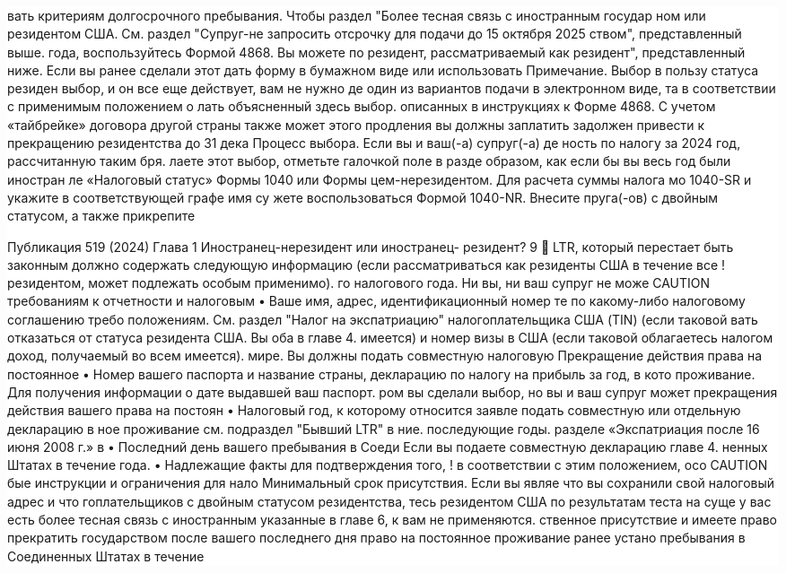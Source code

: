вать критериям долгосрочного пребывания. Чтобы                                                             раздел "Более тесная связь с иностранным государ­
                                                      ном или резидентом США. См. раздел "Супруг-не­
запросить отсрочку для подачи до 15 октября 2025                                                           ством", представленный выше.
года, воспользуйтесь Формой 4868. Вы можете по­
                                                      резидент, рассматриваемый как резидент",
                                                      представленный ниже. Если вы ранее сделали этот
дать форму в бумажном виде или использовать                                                                   Примечание. Выбор в пользу статуса резиден­
                                                      выбор, и он все еще действует, вам не нужно де­
один из вариантов подачи в электронном виде,                                                               та в соответствии с применимым положением о
                                                      лать объясненный здесь выбор.
описанных в инструкциях к Форме 4868. С учетом                                                             «тайбрейке» договора другой страны также может
этого продления вы должны заплатить задолжен­                                                              привести к прекращению резидентства до 31 дека­
                                                      Процесс выбора. Если вы и ваш(-а) супруг(-а) де­
ность по налогу за 2024 год, рассчитанную таким                                                            бря.
                                                      лаете этот выбор, отметьте галочкой поле в разде­
образом, как если бы вы весь год были иностран­
                                                      ле «Налоговый статус» Формы 1040 или Формы
цем-нерезидентом. Для расчета суммы налога мо­
                                                      1040-SR и укажите в соответствующей графе имя су­
жете воспользоваться Формой 1040-NR. Внесите
                                                      пруга(-ов) с двойным статусом, а также прикрепите

Публикация 519 (2024)                            Глава 1   Иностранец-нерезидент или иностранец- резидент?                                                  9
          LTR, который перестает быть законным       должно содержать следующую информацию (если          рассматриваться как резиденты США в течение все­
     !    резидентом, может подлежать особым         применимо).                                          го налогового года. Ни вы, ни ваш супруг не може­
CAUTION требованиям к отчетности и налоговым
                                                       • Ваше имя, адрес, идентификационный номер         те по какому-либо налоговому соглашению требо­
положениям. См. раздел "Налог на экспатриацию"           налогоплательщика США (TIN) (если таковой        вать отказаться от статуса резидента США. Вы оба
в главе 4.                                               имеется) и номер визы в США (если таковой        облагаетесь налогом доход, получаемый во всем
                                                         имеется).                                        мире. Вы должны подать совместную налоговую
   Прекращение действия права на постоянное            • Номер вашего паспорта и название страны,         декларацию по налогу на прибыль за год, в кото­
проживание. Для получения информации о дате              выдавшей ваш паспорт.                            ром вы сделали выбор, но вы и ваш супруг может
прекращения действия вашего права на постоян­          • Налоговый год, к которому относится заявле­      подать совместную или отдельную декларацию в
ное проживание см. подраздел "Бывший LTR" в              ние.                                             последующие годы.
разделе «Экспатриация после 16 июня 2008 г.» в         • Последний день вашего пребывания в Соеди­                Если вы подаете совместную декларацию
главе 4.                                                 ненных Штатах в течение года.
                                                       • Надлежащие факты для подтверждения того,            !    в соответствии с этим положением, осо­
                                                                                                          CAUTION бые инструкции и ограничения для нало­
Минимальный срок присутствия. Если вы являе­             что вы сохранили свой налоговый адрес и что
                                                                                                          гоплательщиков с двойным статусом резидентства,
тесь резидентом США по результатам теста на суще­        у вас есть более тесная связь с иностранным
                                                                                                          указанные в главе 6, к вам не применяются.
ственное присутствие и имеете право прекратить           государством после вашего последнего дня
право на постоянное проживание ранее устано­             пребывания в Соединенных Штатах в течение